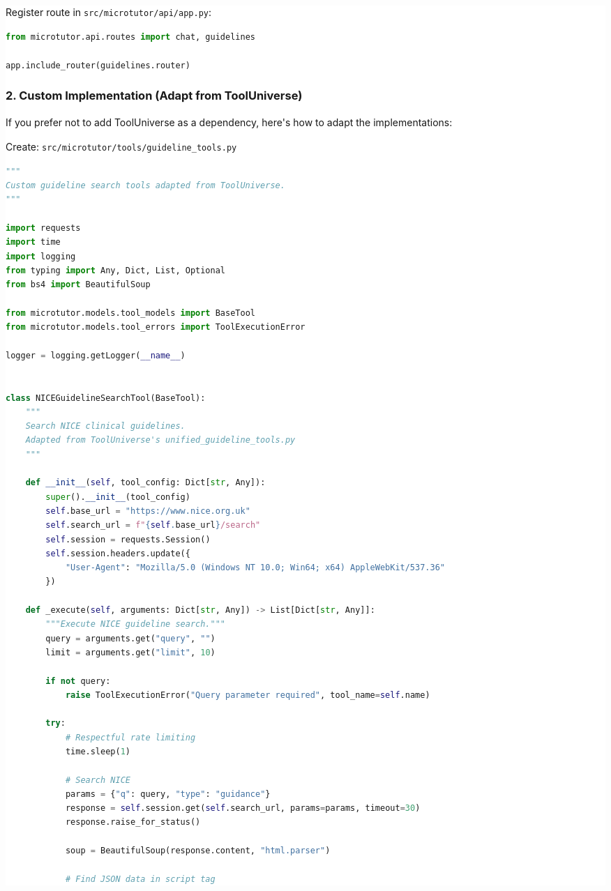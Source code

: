 Register route in `src/microtutor/api/app.py`:

```python
from microtutor.api.routes import chat, guidelines

app.include_router(guidelines.router)
```

### 2. Custom Implementation (Adapt from ToolUniverse)

If you prefer not to add ToolUniverse as a dependency, here's how to adapt the implementations:

Create: `src/microtutor/tools/guideline_tools.py`

```python
"""
Custom guideline search tools adapted from ToolUniverse.
"""

import requests
import time
import logging
from typing import Any, Dict, List, Optional
from bs4 import BeautifulSoup

from microtutor.models.tool_models import BaseTool
from microtutor.models.tool_errors import ToolExecutionError

logger = logging.getLogger(__name__)


class NICEGuidelineSearchTool(BaseTool):
    """
    Search NICE clinical guidelines.
    Adapted from ToolUniverse's unified_guideline_tools.py
    """
    
    def __init__(self, tool_config: Dict[str, Any]):
        super().__init__(tool_config)
        self.base_url = "https://www.nice.org.uk"
        self.search_url = f"{self.base_url}/search"
        self.session = requests.Session()
        self.session.headers.update({
            "User-Agent": "Mozilla/5.0 (Windows NT 10.0; Win64; x64) AppleWebKit/537.36"
        })
    
    def _execute(self, arguments: Dict[str, Any]) -> List[Dict[str, Any]]:
        """Execute NICE guideline search."""
        query = arguments.get("query", "")
        limit = arguments.get("limit", 10)
        
        if not query:
            raise ToolExecutionError("Query parameter required", tool_name=self.name)
        
        try:
            # Respectful rate limiting
            time.sleep(1)
            
            # Search NICE
            params = {"q": query, "type": "guidance"}
            response = self.session.get(self.search_url, params=params, timeout=30)
            response.raise_for_status()
            
            soup = BeautifulSoup(response.content, "html.parser")
            
            # Find JSON data in script tag
```